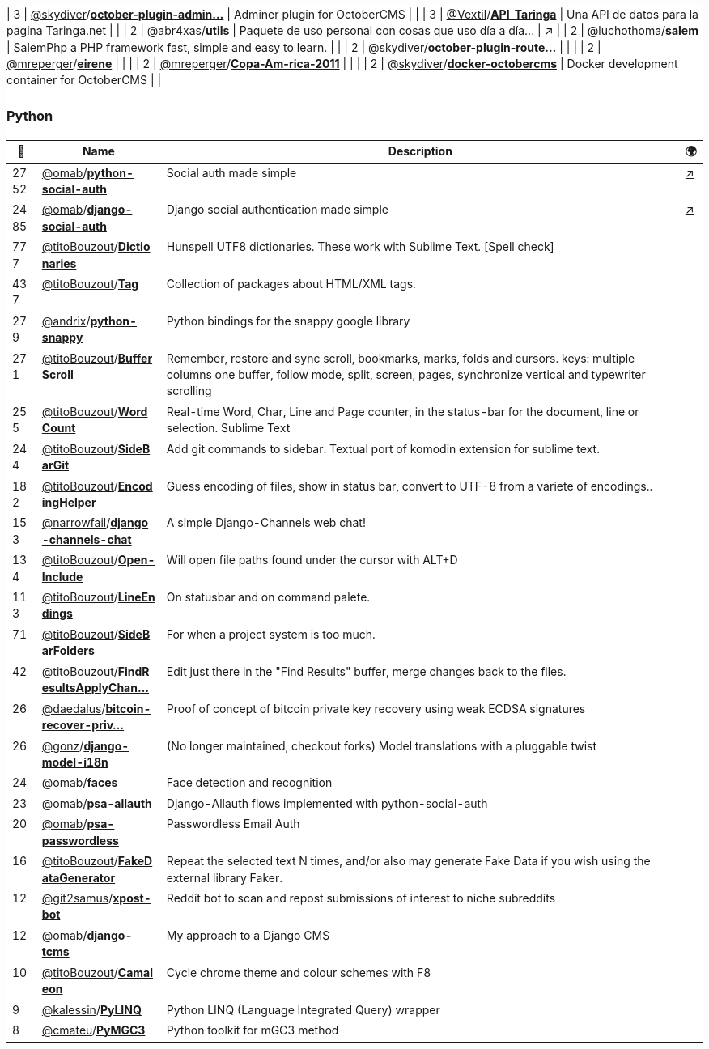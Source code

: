 | 3 | [@skydiver](https://github.com/skydiver)/[**october-plugin-admin…**](https://github.com/skydiver/october-plugin-adminer) | Adminer plugin for OctoberCMS |  |
| 3 | [@Vextil](https://github.com/Vextil)/[**API_Taringa**](https://github.com/Vextil/API_Taringa) | Una API de datos para la pagina Taringa.net |  |
| 2 | [@abr4xas](https://github.com/abr4xas)/[**utils**](https://github.com/abr4xas/utils) | Paquete de uso personal con cosas que uso día a día... | [:arrow_upper_right:](https://packagist.org/packages/abr4xas/utils) |
| 2 | [@luchothoma](https://github.com/luchothoma)/[**salem**](https://github.com/luchothoma/salem) | SalemPhp a PHP framework fast, simple and easy to learn. |  |
| 2 | [@skydiver](https://github.com/skydiver)/[**october-plugin-route…**](https://github.com/skydiver/october-plugin-routes) |  |  |
| 2 | [@mreperger](https://github.com/mreperger)/[**eirene**](https://github.com/mreperger/eirene) |  |  |
| 2 | [@mreperger](https://github.com/mreperger)/[**Copa-Am-rica-2011**](https://github.com/mreperger/Copa-Am-rica-2011) |  |  |
| 2 | [@skydiver](https://github.com/skydiver)/[**docker-octobercms**](https://github.com/skydiver/docker-octobercms) | Docker development container for OctoberCMS |  |

### Python #

| :star2: | Name | Description | 🌍  |
| ------- | ---- | ----------- | --- |
| 2752 | [@omab](https://github.com/omab)/[**python-social-auth**](https://github.com/omab/python-social-auth) | Social auth made simple | [:arrow_upper_right:](http://psa.matiasaguirre.net) |
| 2485 | [@omab](https://github.com/omab)/[**django-social-auth**](https://github.com/omab/django-social-auth) | Django social authentication made simple | [:arrow_upper_right:](https://groups.google.com/group/django-social-auth) |
| 777 | [@titoBouzout](https://github.com/titoBouzout)/[**Dictionaries**](https://github.com/titoBouzout/Dictionaries) | Hunspell UTF8 dictionaries. These work with Sublime Text. [Spell check] |  |
| 437 | [@titoBouzout](https://github.com/titoBouzout)/[**Tag**](https://github.com/titoBouzout/Tag) | Collection of packages about HTML/XML tags. |  |
| 279 | [@andrix](https://github.com/andrix)/[**python-snappy**](https://github.com/andrix/python-snappy) | Python bindings for the snappy google library |  |
| 271 | [@titoBouzout](https://github.com/titoBouzout)/[**BufferScroll**](https://github.com/titoBouzout/BufferScroll) | Remember, restore and sync scroll, bookmarks, marks, folds and cursors. keys: multiple columns one buffer, follow mode, split, screen, pages, synchronize vertical and typewriter scrolling |  |
| 255 | [@titoBouzout](https://github.com/titoBouzout)/[**WordCount**](https://github.com/titoBouzout/WordCount) | Real-time Word, Char, Line and Page counter, in the status-bar for the document, line or selection. Sublime Text |  |
| 244 | [@titoBouzout](https://github.com/titoBouzout)/[**SideBarGit**](https://github.com/titoBouzout/SideBarGit) | Add git commands to sidebar. Textual port of komodin extension for sublime text. |  |
| 182 | [@titoBouzout](https://github.com/titoBouzout)/[**EncodingHelper**](https://github.com/titoBouzout/EncodingHelper) | Guess encoding of files, show in status bar, convert to UTF-8 from a variete of encodings.. |  |
| 153 | [@narrowfail](https://github.com/narrowfail)/[**django-channels-chat**](https://github.com/narrowfail/django-channels-chat) | A simple Django-Channels web chat! |  |
| 134 | [@titoBouzout](https://github.com/titoBouzout)/[**Open-Include**](https://github.com/titoBouzout/Open-Include) | Will open file paths found under the cursor with ALT+D |  |
| 113 | [@titoBouzout](https://github.com/titoBouzout)/[**LineEndings**](https://github.com/titoBouzout/LineEndings) | On statusbar and on command palete. |  |
| 71 | [@titoBouzout](https://github.com/titoBouzout)/[**SideBarFolders**](https://github.com/titoBouzout/SideBarFolders) | For when a project system is too much. |  |
| 42 | [@titoBouzout](https://github.com/titoBouzout)/[**FindResultsApplyChan…**](https://github.com/titoBouzout/FindResultsApplyChanges) | Edit just there in the "Find Results" buffer, merge changes back to the files. |  |
| 26 | [@daedalus](https://github.com/daedalus)/[**bitcoin-recover-priv…**](https://github.com/daedalus/bitcoin-recover-privkey) | Proof of concept of bitcoin private key recovery using weak ECDSA signatures |  |
| 26 | [@gonz](https://github.com/gonz)/[**django-model-i18n**](https://github.com/gonz/django-model-i18n) | (No longer maintained, checkout forks) Model translations with a pluggable twist |  |
| 24 | [@omab](https://github.com/omab)/[**faces**](https://github.com/omab/faces) | Face detection and recognition |  |
| 23 | [@omab](https://github.com/omab)/[**psa-allauth**](https://github.com/omab/psa-allauth) | Django-Allauth flows implemented with python-social-auth |  |
| 20 | [@omab](https://github.com/omab)/[**psa-passwordless**](https://github.com/omab/psa-passwordless) | Passwordless Email Auth |  |
| 16 | [@titoBouzout](https://github.com/titoBouzout)/[**FakeDataGenerator**](https://github.com/titoBouzout/FakeDataGenerator) | Repeat the selected text N times, and/or also may generate Fake Data if you wish using the external library Faker. |  |
| 12 | [@git2samus](https://github.com/git2samus)/[**xpost-bot**](https://github.com/git2samus/xpost-bot) | Reddit bot to scan and repost submissions of interest to niche subreddits |  |
| 12 | [@omab](https://github.com/omab)/[**django-tcms**](https://github.com/omab/django-tcms) | My approach to a Django CMS |  |
| 10 | [@titoBouzout](https://github.com/titoBouzout)/[**Camaleon**](https://github.com/titoBouzout/Camaleon) | Cycle chrome theme and colour schemes with F8 |  |
| 9 | [@kalessin](https://github.com/kalessin)/[**PyLINQ**](https://github.com/kalessin/PyLINQ) | Python LINQ (Language Integrated Query) wrapper |  |
| 8 | [@cmateu](https://github.com/cmateu)/[**PyMGC3**](https://github.com/cmateu/PyMGC3) | Python toolkit for mGC3 method |  |

[license]: /LICENSE
[website]: https://ionicabizau.net
[contributing]: /CONTRIBUTING.md
[docs]: /DOCUMENTATION.md
[badge_patreon]: https://ionicabizau.github.io/badges/patreon.svg
[badge_amazon]: https://ionicabizau.github.io/badges/amazon.svg
[badge_paypal]: https://ionicabizau.github.io/badges/paypal.svg
[badge_paypal_donate]: https://ionicabizau.github.io/badges/paypal_donate.svg
[patreon]: https://www.patreon.com/ionicabizau
[amazon]: http://amzn.eu/hRo9sIZ
[paypal-donations]: https://www.paypal.com/cgi-bin/webscr?cmd=_s-xclick&hosted_button_id=RVXDDLKKLQRJW